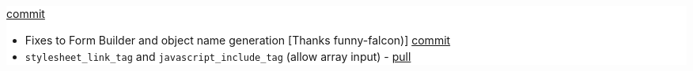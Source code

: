   [commit](https://github.com/padrino/padrino-framework/commit/a7796bd0b037c6f50d408f908e05a9e9af79bf69)
- Fixes to Form Builder and object name generation [Thanks funny-falcon)]
  [commit](https://github.com/padrino/padrino-framework/commit/99fb4a71bc9cd3c7e4c2327e35d161ba202559e3)
- `stylesheet_link_tag` and `javascript_include_tag` (allow array input) -
  [pull](https://github.com/padrino/padrino-framework/pull/465)

